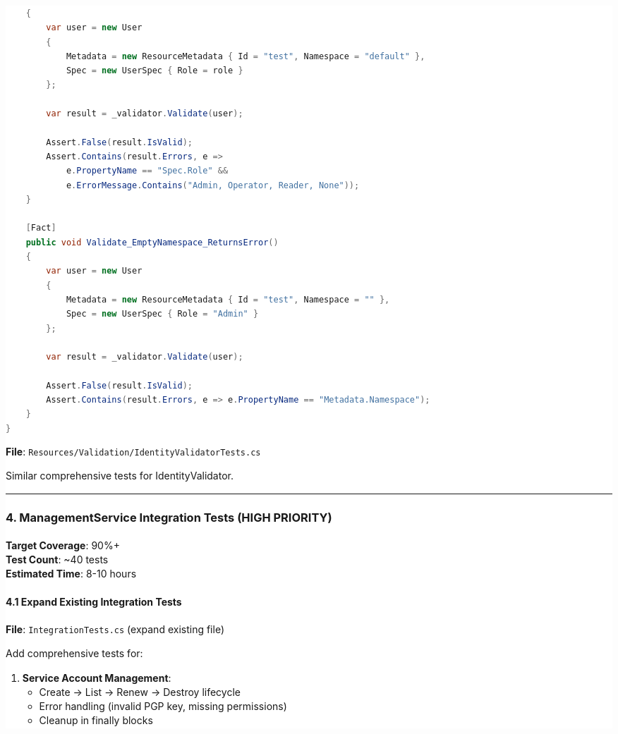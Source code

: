 ```csharp
    {
        var user = new User
        {
            Metadata = new ResourceMetadata { Id = "test", Namespace = "default" },
            Spec = new UserSpec { Role = role }
        };
        
        var result = _validator.Validate(user);
        
        Assert.False(result.IsValid);
        Assert.Contains(result.Errors, e => 
            e.PropertyName == "Spec.Role" && 
            e.ErrorMessage.Contains("Admin, Operator, Reader, None"));
    }
    
    [Fact]
    public void Validate_EmptyNamespace_ReturnsError()
    {
        var user = new User
        {
            Metadata = new ResourceMetadata { Id = "test", Namespace = "" },
            Spec = new UserSpec { Role = "Admin" }
        };
        
        var result = _validator.Validate(user);
        
        Assert.False(result.IsValid);
        Assert.Contains(result.Errors, e => e.PropertyName == "Metadata.Namespace");
    }
}
```

**File**: `Resources/Validation/IdentityValidatorTests.cs`

Similar comprehensive tests for IdentityValidator.

---

### 4. ManagementService Integration Tests (HIGH PRIORITY)

**Target Coverage**: 90%+  
**Test Count**: ~40 tests  
**Estimated Time**: 8-10 hours

#### 4.1 Expand Existing Integration Tests

**File**: `IntegrationTests.cs` (expand existing file)

Add comprehensive tests for:

1. **Service Account Management**:
   - Create → List → Renew → Destroy lifecycle
   - Error handling (invalid PGP key, missing permissions)
   - Cleanup in finally blocks
